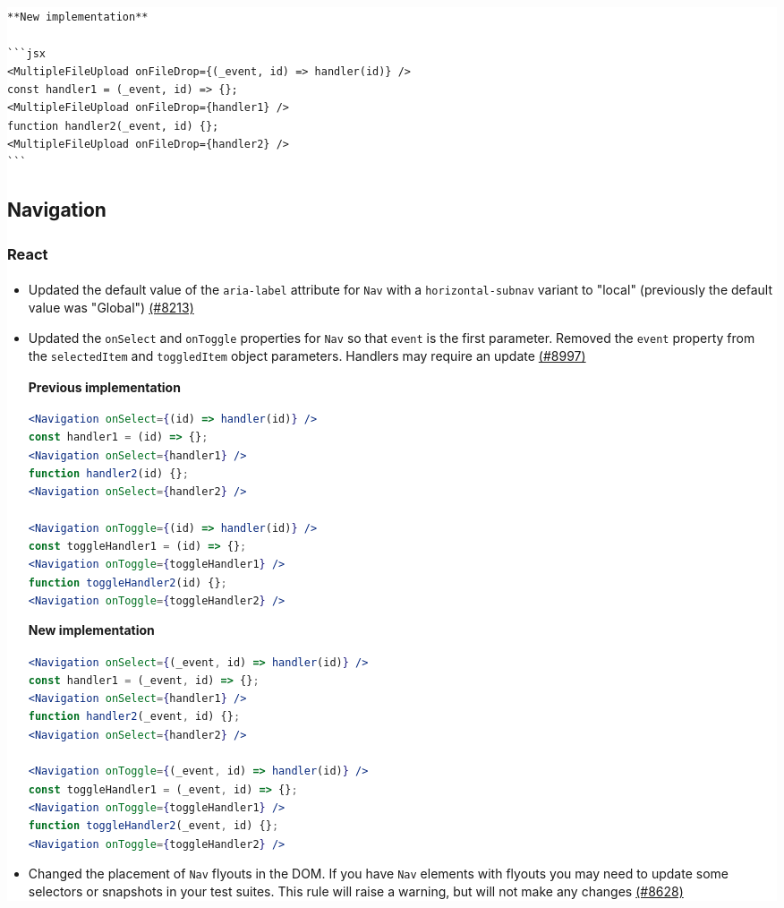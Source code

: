     **New implementation**

    ```jsx
    <MultipleFileUpload onFileDrop={(_event, id) => handler(id)} />
    const handler1 = (_event, id) => {};
    <MultipleFileUpload onFileDrop={handler1} />
    function handler2(_event, id) {};
    <MultipleFileUpload onFileDrop={handler2} />
    ```

## Navigation

### React

- Updated the default value of the `aria-label` attribute for `Nav` with a `horizontal-subnav` variant to "local" (previously the default value was "Global") [(#8213)](https://github.com/patternfly/patternfly-react/pull/8213)

- Updated the `onSelect` and `onToggle` properties for `Nav` so that `event` is the first parameter. Removed the `event` property from the `selectedItem` and `toggledItem` object parameters. Handlers may require an update [(#8997)](https://github.com/patternfly/patternfly-react/pull/8997)

    **Previous implementation**

    ```jsx
    <Navigation onSelect={(id) => handler(id)} />
    const handler1 = (id) => {};
    <Navigation onSelect={handler1} />
    function handler2(id) {};
    <Navigation onSelect={handler2} />

    <Navigation onToggle={(id) => handler(id)} />
    const toggleHandler1 = (id) => {};
    <Navigation onToggle={toggleHandler1} />
    function toggleHandler2(id) {};
    <Navigation onToggle={toggleHandler2} />
    ```

    **New implementation**

    ```jsx
    <Navigation onSelect={(_event, id) => handler(id)} />
    const handler1 = (_event, id) => {};
    <Navigation onSelect={handler1} />
    function handler2(_event, id) {};
    <Navigation onSelect={handler2} />

    <Navigation onToggle={(_event, id) => handler(id)} />
    const toggleHandler1 = (_event, id) => {};
    <Navigation onToggle={toggleHandler1} />
    function toggleHandler2(_event, id) {};
    <Navigation onToggle={toggleHandler2} />
    ```

- Changed the placement of `Nav` flyouts in the DOM. If you have `Nav` elements with flyouts you may need to update some selectors or snapshots in your test suites. This rule will raise a warning, but will not make any changes [(#8628)](https://github.com/patternfly/patternfly-react/pull/8628)
